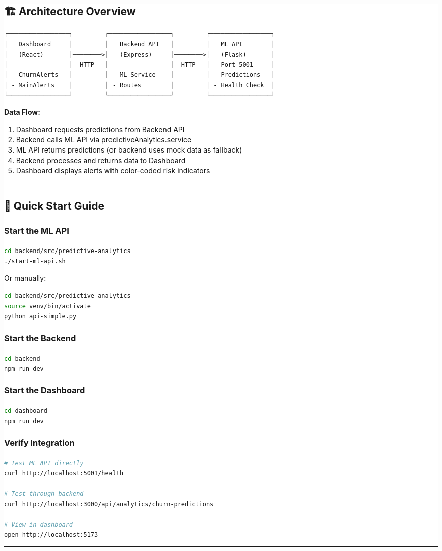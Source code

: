 
## 🏗️ Architecture Overview

```
┌─────────────────┐         ┌─────────────────┐         ┌─────────────────┐
│   Dashboard     │         │   Backend API   │         │   ML API        │
│   (React)       │────────>│   (Express)     │────────>│   (Flask)       │
│                 │  HTTP   │                 │  HTTP   │   Port 5001     │
│ - ChurnAlerts   │         │ - ML Service    │         │ - Predictions   │
│ - MainAlerts    │         │ - Routes        │         │ - Health Check  │
└─────────────────┘         └─────────────────┘         └─────────────────┘
```

**Data Flow:**
1. Dashboard requests predictions from Backend API
2. Backend calls ML API via predictiveAnalytics.service
3. ML API returns predictions (or backend uses mock data as fallback)
4. Backend processes and returns data to Dashboard
5. Dashboard displays alerts with color-coded risk indicators

---

## 🚀 Quick Start Guide

### Start the ML API
```bash
cd backend/src/predictive-analytics
./start-ml-api.sh
```

Or manually:
```bash
cd backend/src/predictive-analytics
source venv/bin/activate
python api-simple.py
```

### Start the Backend
```bash
cd backend
npm run dev
```

### Start the Dashboard
```bash
cd dashboard
npm run dev
```

### Verify Integration
```bash
# Test ML API directly
curl http://localhost:5001/health

# Test through backend
curl http://localhost:3000/api/analytics/churn-predictions

# View in dashboard
open http://localhost:5173
```

---
